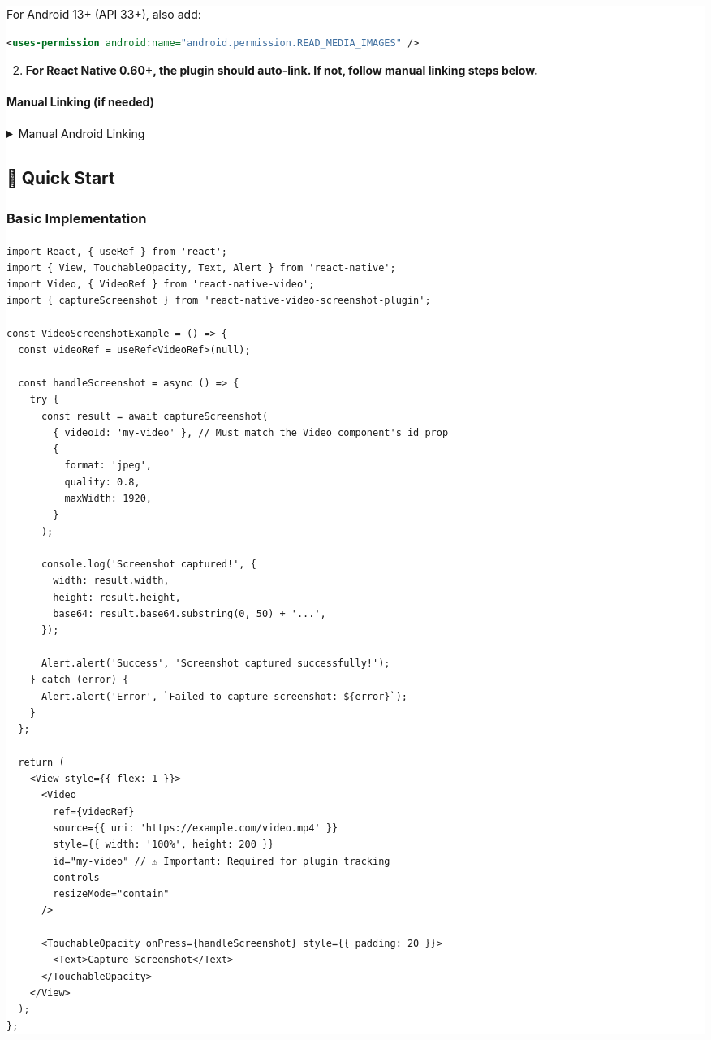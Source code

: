    For Android 13+ (API 33+), also add:
   ```xml
   <uses-permission android:name="android.permission.READ_MEDIA_IMAGES" />
   ```

2. **For React Native 0.60+, the plugin should auto-link. If not, follow manual linking steps below.**

#### Manual Linking (if needed)

<details><summary>Manual Android Linking</summary></details>

## 🎯 Quick Start

### Basic Implementation

```tsx
import React, { useRef } from 'react';
import { View, TouchableOpacity, Text, Alert } from 'react-native';
import Video, { VideoRef } from 'react-native-video';
import { captureScreenshot } from 'react-native-video-screenshot-plugin';

const VideoScreenshotExample = () => {
  const videoRef = useRef<VideoRef>(null);

  const handleScreenshot = async () => {
    try {
      const result = await captureScreenshot(
        { videoId: 'my-video' }, // Must match the Video component's id prop
        {
          format: 'jpeg',
          quality: 0.8,
          maxWidth: 1920,
        }
      );
      
      console.log('Screenshot captured!', {
        width: result.width,
        height: result.height,
        base64: result.base64.substring(0, 50) + '...',
      });
      
      Alert.alert('Success', 'Screenshot captured successfully!');
    } catch (error) {
      Alert.alert('Error', `Failed to capture screenshot: ${error}`);
    }
  };

  return (
    <View style={{ flex: 1 }}>
      <Video
        ref={videoRef}
        source={{ uri: 'https://example.com/video.mp4' }}
        style={{ width: '100%', height: 200 }}
        id="my-video" // ⚠️ Important: Required for plugin tracking
        controls
        resizeMode="contain"
      />
      
      <TouchableOpacity onPress={handleScreenshot} style={{ padding: 20 }}>
        <Text>Capture Screenshot</Text>
      </TouchableOpacity>
    </View>
  );
};
```